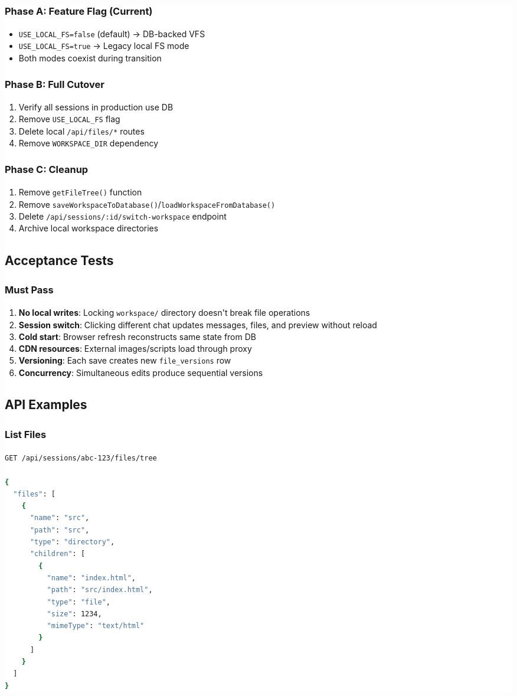 ### Phase A: Feature Flag (Current)

- `USE_LOCAL_FS=false` (default) → DB-backed VFS
- `USE_LOCAL_FS=true` → Legacy local FS mode
- Both modes coexist during transition

### Phase B: Full Cutover

1. Verify all sessions in production use DB
2. Remove `USE_LOCAL_FS` flag
3. Delete local `/api/files/*` routes
4. Remove `WORKSPACE_DIR` dependency

### Phase C: Cleanup

1. Remove `getFileTree()` function
2. Remove `saveWorkspaceToDatabase()`/`loadWorkspaceFromDatabase()`
3. Delete `/api/sessions/:id/switch-workspace` endpoint
4. Archive local workspace directories

## Acceptance Tests

### Must Pass

1. **No local writes**: Locking `workspace/` directory doesn't break file operations
2. **Session switch**: Clicking different chat updates messages, files, and preview without reload
3. **Cold start**: Browser refresh reconstructs same state from DB
4. **CDN resources**: External images/scripts load through proxy
5. **Versioning**: Each save creates new `file_versions` row
6. **Concurrency**: Simultaneous edits produce sequential versions

## API Examples

### List Files

```bash
GET /api/sessions/abc-123/files/tree

{
  "files": [
    {
      "name": "src",
      "path": "src",
      "type": "directory",
      "children": [
        {
          "name": "index.html",
          "path": "src/index.html",
          "type": "file",
          "size": 1234,
          "mimeType": "text/html"
        }
      ]
    }
  ]
}
```
